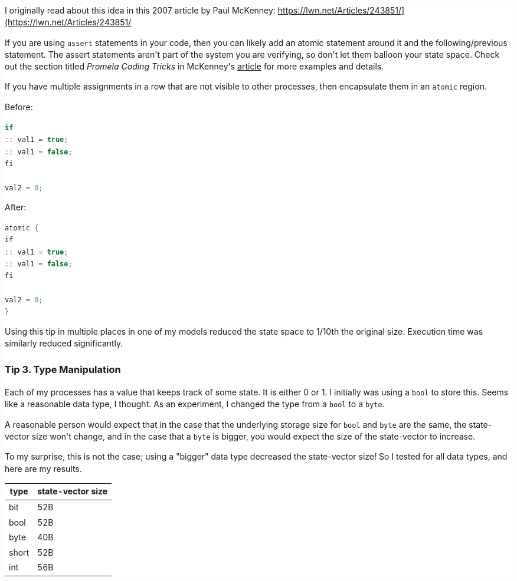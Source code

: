 I originally read about this idea in this 2007 article by Paul McKenney: <https://lwn.net/Articles/243851/](https://lwn.net/Articles/243851/>

If you are using `assert` statements in your code, then you can likely add an atomic statement around it and the following/previous statement.  The assert statements aren't part of the system you are verifying, so don't let them balloon your state space.  Check out the section titled _Promela Coding Tricks_ in McKenney's [article](https://lwn.net/Articles/243851/) for more examples and details.

If you have multiple assignments in a row that are not visible to other processes, then encapsulate them in an `atomic` region.

Before:


```c
if
:: val1 = true;
:: val1 = false;
fi

val2 = 0;
```

After:


```c {hl_lines=[1,8]}
atomic {
if 
:: val1 = true;
:: val1 = false;
fi

val2 = 0;
}
```

Using this tip in multiple places in one of my models reduced the state space to 1/10th the original size.  Execution time was similarly reduced significantly.


### Tip 3. Type Manipulation

Each of my processes has a value that keeps track of some state.  It is either 0 or 1.  I initially was using a `bool` to store this.  Seems like a reasonable data type, I thought.  As an experiment, I changed the type from a `bool` to a `byte`.

A reasonable person would expect that in the case that the underlying storage size for `bool` and `byte` are the same, the state-vector size won't change, and in the case that a `byte` is bigger, you would expect the size of the state-vector to increase.

To my surprise, this is not the case; using a "bigger" data type decreased the state-vector size!  So I tested for all data types, and here are my results.

| type  | state-vector size |
| ----- | ----------------- |
| bit   | 52B               |
| bool  | 52B               |
| byte  | 40B               |
| short | 52B               |
| int   | 56B               |


[^spin]: https://spinroot.com/spin/whatispin.html
[^validation]: ___Validation___ is distinct from ___verification___.  In this context, _model validation_ is the process of assessing whether the model accurately represents the system it is intended to describe.
[^holzmann2003]: G. J. Holzmann, _The Spin Model Checker: Primer and Reference Manual_. Addison-Wesley, 2003.